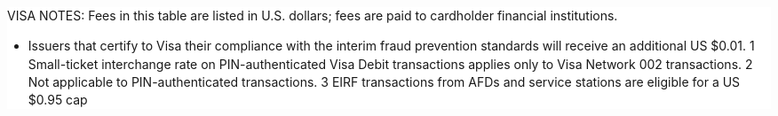 VISA NOTES: Fees in this table are listed in U.S. dollars; fees are paid to cardholder financial institutions.
* Issuers that certify to Visa their compliance with the interim fraud prevention standards will receive an additional US $0.01.
  1
   Small-ticket interchange rate on PIN-authenticated Visa Debit transactions applies only to Visa Network 002 transactions.
  2
   Not applicable to PIN-authenticated transactions.
  3
   EIRF transactions from AFDs and service stations are eligible for a US $0.95 cap
